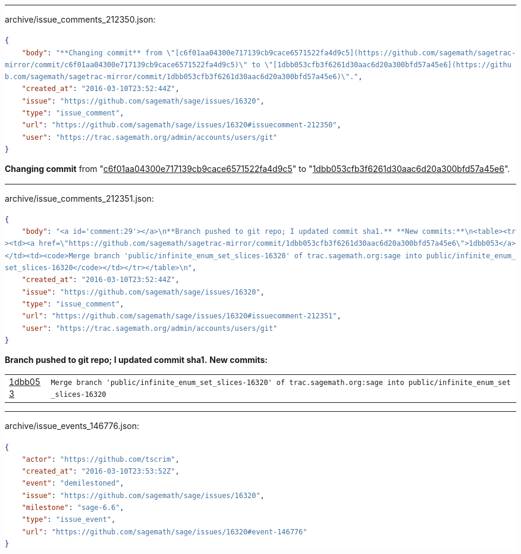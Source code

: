 

---

archive/issue_comments_212350.json:
```json
{
    "body": "**Changing commit** from \"[c6f01aa04300e717139cb9cace6571522fa4d9c5](https://github.com/sagemath/sagetrac-mirror/commit/c6f01aa04300e717139cb9cace6571522fa4d9c5)\" to \"[1dbb053cfb3f6261d30aac6d20a300bfd57a45e6](https://github.com/sagemath/sagetrac-mirror/commit/1dbb053cfb3f6261d30aac6d20a300bfd57a45e6)\".",
    "created_at": "2016-03-10T23:52:44Z",
    "issue": "https://github.com/sagemath/sage/issues/16320",
    "type": "issue_comment",
    "url": "https://github.com/sagemath/sage/issues/16320#issuecomment-212350",
    "user": "https://trac.sagemath.org/admin/accounts/users/git"
}
```

**Changing commit** from "[c6f01aa04300e717139cb9cace6571522fa4d9c5](https://github.com/sagemath/sagetrac-mirror/commit/c6f01aa04300e717139cb9cace6571522fa4d9c5)" to "[1dbb053cfb3f6261d30aac6d20a300bfd57a45e6](https://github.com/sagemath/sagetrac-mirror/commit/1dbb053cfb3f6261d30aac6d20a300bfd57a45e6)".



---

archive/issue_comments_212351.json:
```json
{
    "body": "<a id='comment:29'></a>\n**Branch pushed to git repo; I updated commit sha1.** **New commits:**\n<table><tr><td><a href=\"https://github.com/sagemath/sagetrac-mirror/commit/1dbb053cfb3f6261d30aac6d20a300bfd57a45e6\">1dbb053</a></td><td><code>Merge branch 'public/infinite_enum_set_slices-16320' of trac.sagemath.org:sage into public/infinite_enum_set_slices-16320</code></td></tr></table>\n",
    "created_at": "2016-03-10T23:52:44Z",
    "issue": "https://github.com/sagemath/sage/issues/16320",
    "type": "issue_comment",
    "url": "https://github.com/sagemath/sage/issues/16320#issuecomment-212351",
    "user": "https://trac.sagemath.org/admin/accounts/users/git"
}
```

<a id='comment:29'></a>
**Branch pushed to git repo; I updated commit sha1.** **New commits:**
<table><tr><td><a href="https://github.com/sagemath/sagetrac-mirror/commit/1dbb053cfb3f6261d30aac6d20a300bfd57a45e6">1dbb053</a></td><td><code>Merge branch 'public/infinite_enum_set_slices-16320' of trac.sagemath.org:sage into public/infinite_enum_set_slices-16320</code></td></tr></table>




---

archive/issue_events_146776.json:
```json
{
    "actor": "https://github.com/tscrim",
    "created_at": "2016-03-10T23:53:52Z",
    "event": "demilestoned",
    "issue": "https://github.com/sagemath/sage/issues/16320",
    "milestone": "sage-6.6",
    "type": "issue_event",
    "url": "https://github.com/sagemath/sage/issues/16320#event-146776"
}
```
